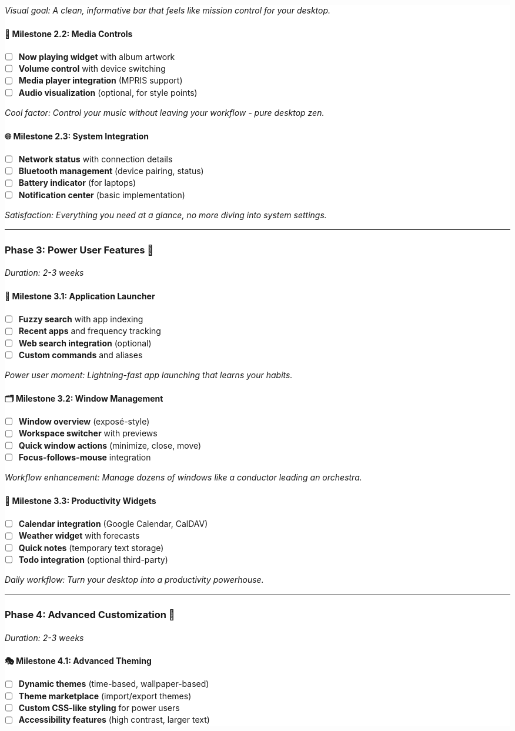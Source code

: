 *Visual goal: A clean, informative bar that feels like mission control for your desktop.*

#### **🎵 Milestone 2.2: Media Controls**
- [ ] **Now playing widget** with album artwork
- [ ] **Volume control** with device switching
- [ ] **Media player integration** (MPRIS support)
- [ ] **Audio visualization** (optional, for style points)

*Cool factor: Control your music without leaving your workflow - pure desktop zen.*

#### **🌐 Milestone 2.3: System Integration**
- [ ] **Network status** with connection details
- [ ] **Bluetooth management** (device pairing, status)
- [ ] **Battery indicator** (for laptops)
- [ ] **Notification center** (basic implementation)

*Satisfaction: Everything you need at a glance, no more diving into system settings.*

---

### **Phase 3: Power User Features** 💪
*Duration: 2-3 weeks*

#### **🚀 Milestone 3.1: Application Launcher**
- [ ] **Fuzzy search** with app indexing
- [ ] **Recent apps** and frequency tracking
- [ ] **Web search integration** (optional)
- [ ] **Custom commands** and aliases

*Power user moment: Lightning-fast app launching that learns your habits.*

#### **🗂️ Milestone 3.2: Window Management**
- [ ] **Window overview** (exposé-style)
- [ ] **Workspace switcher** with previews
- [ ] **Quick window actions** (minimize, close, move)
- [ ] **Focus-follows-mouse** integration

*Workflow enhancement: Manage dozens of windows like a conductor leading an orchestra.*

#### **📅 Milestone 3.3: Productivity Widgets**
- [ ] **Calendar integration** (Google Calendar, CalDAV)
- [ ] **Weather widget** with forecasts
- [ ] **Quick notes** (temporary text storage)
- [ ] **Todo integration** (optional third-party)

*Daily workflow: Turn your desktop into a productivity powerhouse.*

---

### **Phase 4: Advanced Customization** 🎨
*Duration: 2-3 weeks*

#### **🎭 Milestone 4.1: Advanced Theming**
- [ ] **Dynamic themes** (time-based, wallpaper-based)
- [ ] **Theme marketplace** (import/export themes)
- [ ] **Custom CSS-like styling** for power users
- [ ] **Accessibility features** (high contrast, larger text)

